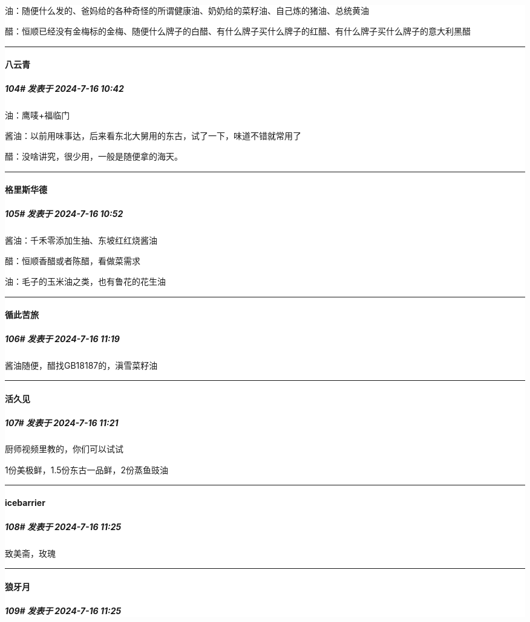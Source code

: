 油：随便什么发的、爸妈给的各种奇怪的所谓健康油、奶奶给的菜籽油、自己炼的猪油、总统黄油

醋：恒顺已经没有金梅标的金梅、随便什么牌子的白醋、有什么牌子买什么牌子的红醋、有什么牌子买什么牌子的意大利黑醋


*****

####  八云青  
##### 104#       发表于 2024-7-16 10:42

油：鹰唛+福临门

酱油：以前用味事达，后来看东北大舅用的东古，试了一下，味道不错就常用了

醋：没啥讲究，很少用，一般是随便拿的海天。


*****

####  格里斯华德  
##### 105#       发表于 2024-7-16 10:52

酱油：千禾零添加生抽、东坡红红烧酱油

醋：恒顺香醋或者陈醋，看做菜需求

油：毛子的玉米油之类，也有鲁花的花生油


*****

####  循此苦旅  
##### 106#       发表于 2024-7-16 11:19

酱油随便，醋找GB18187的，滇雪菜籽油


*****

####  活久见  
##### 107#       发表于 2024-7-16 11:21

厨师视频里教的，你们可以试试

1份美极鲜，1.5份东古一品鲜，2份蒸鱼豉油

*****

####  icebarrier  
##### 108#       发表于 2024-7-16 11:25

致美斋，玫瑰

*****

####  狼牙月  
##### 109#       发表于 2024-7-16 11:25
